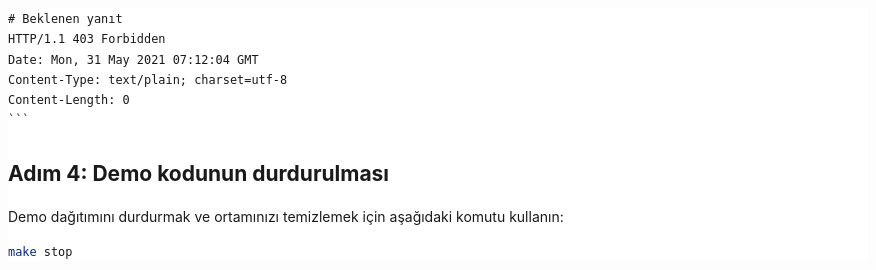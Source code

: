     # Beklenen yanıt
    HTTP/1.1 403 Forbidden
    Date: Mon, 31 May 2021 07:12:04 GMT
    Content-Type: text/plain; charset=utf-8
    Content-Length: 0
    ```

## Adım 4: Demo kodunun durdurulması

Demo dağıtımını durdurmak ve ortamınızı temizlemek için aşağıdaki komutu kullanın:

```bash
make stop
```